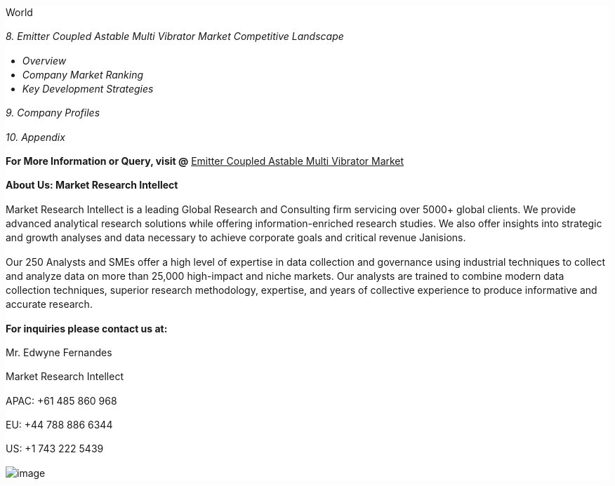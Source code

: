 World</span></em></li></ul><p><em><span class="font-[700]">8. Emitter Coupled Astable Multi Vibrator Market Competitive Landscape</span></em></p><ul><li><em><span class="">Overview</span></em></li><li><em><span class="">Company Market Ranking</span></em></li><li><em><span class="">Key Development Strategies</span></em></li></ul><p><em><span class="font-[700]">9. Company Profiles</span></em></p><p><em><span class="font-[700]">10. Appendix</span></em></p><p><span class="font-[700]"><strong>For More Information or Query, visit&nbsp;@</strong>&nbsp;</span><span class="font-[700]"><a href="https://www.marketresearchintellect.com/product/emitter-coupled-astable-multi-vibrator-market/?utm_source=Linkedin&utm_medium=802" target="_blank" data-tracking-control-name="article-ssr-frontend-pulse_little-text-block" data-tracking-will-navigate="" data-test-link="">Emitter Coupled Astable Multi Vibrator Market</a></span></p><p><strong><span class="font-[700]">About Us: Market Research Intellect</span></strong></p><p><span class="">Market Research Intellect is a leading Global Research and Consulting firm servicing over 5000+ global clients. We provide advanced analytical research solutions while offering information-enriched research studies.&nbsp;</span>We also offer insights into strategic and growth analyses and data necessary to achieve corporate goals and critical revenue Janisions.</p><p><span class="">Our 250 Analysts and SMEs offer a high level of expertise in data collection and governance using industrial techniques to collect and analyze data on more than 25,000 high-impact and niche markets. Our analysts are trained to combine modern data collection techniques, superior research methodology, expertise, and years of collective experience to produce informative and accurate research.</span></p><p><strong>For inquiries please contact us at:</strong></p><p>Mr. Edwyne Fernandes</p><p>Market Research Intellect</p><p>APAC: +61 485 860 968</p><p>EU: +44 788 886 6344</p><p>US: +1 743 222 5439</p>
![image](https://github.com/user-attachments/assets/5743948e-5614-49e1-a2fa-0baab6ae1b83)
